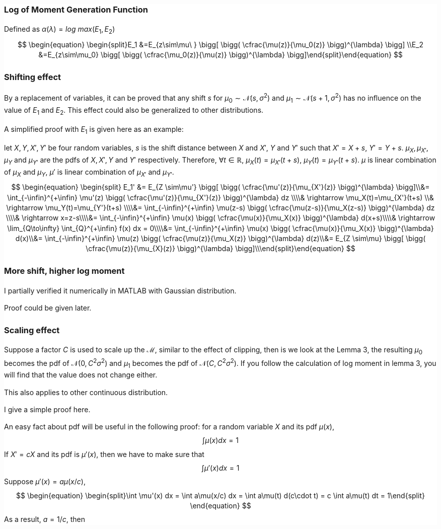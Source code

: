 
### Log of Moment Generation Function

Defined as $\alpha(\lambda)=log\ max(E_1, E_2)$
$$
\begin{equation} \begin{split}E_1  &=E_{z\sim\mu\ } \bigg[ \bigg( \cfrac{\mu(z)}{\mu_0(z)} \bigg)^{\lambda} \bigg] \\E_2  &=E_{z\sim\mu_0} \bigg[ \bigg( \cfrac{\mu_0(z)}{\mu(z)} \bigg)^{\lambda} \bigg]\end{split}\end{equation}
$$

### Shifting effect

By a replacement of variables, it can be proved that any shift $s$ for $\mu_0\sim \mathcal{N}(s,\sigma^2)$ and $\mu_1\sim \mathcal{N}(s+1,\sigma^2)$ has no influence on the value of $E_1$ and $E_2$. This effect could also be generalized to other distributions.

A simplified proof with $E_1$ is given here as an example: 

let $X, Y, X', Y'$ be four random variables, $s$ is the shift distance between $X$ and $X'$, $Y$ and $Y'$ such that $X'=X+s$, $Y'=Y+s$. $\mu_X, \mu_{X'}, \mu_Y$ and $\mu_{Y'}$ are the pdfs of $X, X', Y$ and $Y'$ respectively. Therefore, $\forall t\in \mathbb{R}$, $\mu_X(t)=\mu_{X'}(t+s)$, $\mu_Y(t)=\mu_{Y'}(t+s)$. $\mu$ is linear combination of $\mu_X$ and $\mu_Y$, $\mu'$ is linear combination of $\mu_{X'}$ and $\mu_{Y'}$.
$$
\begin{equation} \begin{split} E_1' &= E_{Z \sim\mu'} \bigg[ \bigg( \cfrac{\mu'(z)}{\mu_{X'}(z)} \bigg)^{\lambda} \bigg]\\&= \int_{-\infin}^{+\infin} \mu'(z) \bigg( \cfrac{\mu'(z)}{\mu_{X'}(z)} \bigg)^{\lambda} dz \\\\& \rightarrow \mu_X(t)=\mu_{X'}(t+s) \\& \rightarrow \mu_Y(t)=\mu_{Y'}(t+s) \\\\&= \int_{-\infin}^{+\infin} \mu(z-s) \bigg( \cfrac{\mu(z-s)}{\mu_X(z-s)} \bigg)^{\lambda} dz \\\\& \rightarrow x=z-s\\\\&= \int_{-\infin}^{+\infin} \mu(x) \bigg( \cfrac{\mu(x)}{\mu_X(x)} \bigg)^{\lambda} d(x+s)\\\\& \rightarrow \lim_{Q\to\infty} \int_{Q}^{+\infin} f(x) dx = 0\\\\&= \int_{-\infin}^{+\infin} \mu(x) \bigg( \cfrac{\mu(x)}{\mu_X(x)} \bigg)^{\lambda} d(x)\\&= \int_{-\infin}^{+\infin} \mu(z) \bigg( \cfrac{\mu(z)}{\mu_X(z)} \bigg)^{\lambda} d(z)\\&= E_{Z \sim\mu} \bigg[ \bigg( \cfrac{\mu(z)}{\mu_{X}(z)} \bigg)^{\lambda} \bigg]\\\end{split}\end{equation}
$$

### More shift, higher log moment

I partially verified it numerically in MATLAB with Gaussian distribution.

Proof could be given later.

### Scaling effect

Suppose a factor $C$ is used to scale up the $\mathcal{M}$, similar to the effect of clipping, then is we look at the Lemma 3, the resulting $\mu_0$ becomes the pdf of $\mathcal{N}(0,C^2\sigma^2)$ and $\mu_1$ becomes the pdf of $\mathcal{N}(C,C^2\sigma^2)$. If you follow the calculation of log moment in lemma 3, you will find that the value does not change either. 

This also applies to other continuous distribution.

I give a simple proof here.

An easy fact about pdf will be useful in the following proof: for a random variable $X$ and its pdf $\mu(x)$, 
$$
\int \mu(x) dx = 1
$$
If $X'=cX$ and its pdf is $\mu'(x)$, then we have to make sure that 
$$
\int \mu'(x) dx = 1
$$
Suppose $\mu'(x)=a\mu(x/c)$,
$$
\begin{equation} \begin{split}\int \mu'(x) dx = \int a\mu(x/c) dx = \int a\mu(t) d(c\cdot t) = c \int a\mu(t) dt = 1\end{split} \end{equation}
$$
As a result, $a=1/c$, then